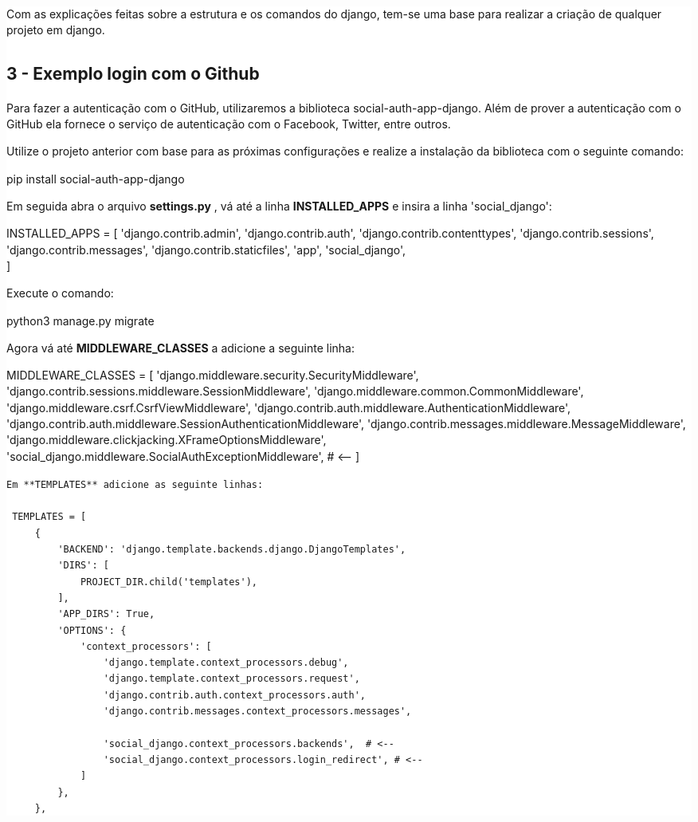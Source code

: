 Com as explicações feitas sobre a estrutura e os comandos do django, tem-se uma base para realizar a criação de qualquer projeto em django. 
 
## 3 - Exemplo login com o Github
 
Para fazer a autenticação com o GitHub, utilizaremos a biblioteca social-auth-app-django. Além de prover a autenticação com o GitHub ela fornece o serviço de autenticação com o Facebook, Twitter, entre outros.
 
Utilize o projeto anterior com base para as próximas configurações e realize a instalação da biblioteca com o seguinte comando:
  
  pip install social-auth-app-django
 
Em seguida abra o arquivo **settings.py** , vá até a linha **INSTALLED_APPS** e insira a linha  'social_django':
 
  INSTALLED_APPS = [
        'django.contrib.admin',
        'django.contrib.auth',
        'django.contrib.contenttypes',
        'django.contrib.sessions',
        'django.contrib.messages',
        'django.contrib.staticfiles',
        'app',
        'social_django',  
  ]
 
Execute o comando:
 
  python3 manage.py migrate
 
Agora vá até **MIDDLEWARE_CLASSES** a adicione a seguinte linha:
 
  MIDDLEWARE_CLASSES = [
      'django.middleware.security.SecurityMiddleware',
      'django.contrib.sessions.middleware.SessionMiddleware',
      'django.middleware.common.CommonMiddleware',
      'django.middleware.csrf.CsrfViewMiddleware',
      'django.contrib.auth.middleware.AuthenticationMiddleware',
      'django.contrib.auth.middleware.SessionAuthenticationMiddleware',
      'django.contrib.messages.middleware.MessageMiddleware',
      'django.middleware.clickjacking.XFrameOptionsMiddleware',   
      'social_django.middleware.SocialAuthExceptionMiddleware',  # <--
  ]
 ```
Em **TEMPLATES** adicione as seguinte linhas:
 
  TEMPLATES = [
      {
          'BACKEND': 'django.template.backends.django.DjangoTemplates',
          'DIRS': [
              PROJECT_DIR.child('templates'),
          ],
          'APP_DIRS': True,
          'OPTIONS': {
              'context_processors': [
                  'django.template.context_processors.debug',
                  'django.template.context_processors.request',
                  'django.contrib.auth.context_processors.auth',
                  'django.contrib.messages.context_processors.messages',
   
                  'social_django.context_processors.backends',  # <--
                  'social_django.context_processors.login_redirect', # <--
              ]
          },
      },
 ```